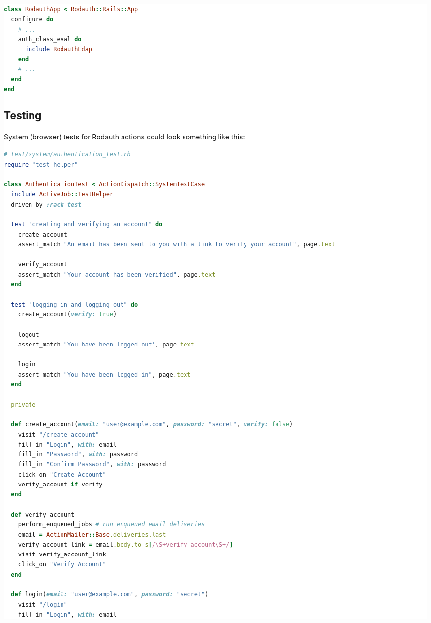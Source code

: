 ```rb
class RodauthApp < Rodauth::Rails::App
  configure do
    # ...
    auth_class_eval do
      include RodauthLdap
    end
    # ...
  end
end
```

## Testing

System (browser) tests for Rodauth actions could look something like this:

```rb
# test/system/authentication_test.rb
require "test_helper"

class AuthenticationTest < ActionDispatch::SystemTestCase
  include ActiveJob::TestHelper
  driven_by :rack_test

  test "creating and verifying an account" do
    create_account
    assert_match "An email has been sent to you with a link to verify your account", page.text

    verify_account
    assert_match "Your account has been verified", page.text
  end

  test "logging in and logging out" do
    create_account(verify: true)

    logout
    assert_match "You have been logged out", page.text

    login
    assert_match "You have been logged in", page.text
  end

  private

  def create_account(email: "user@example.com", password: "secret", verify: false)
    visit "/create-account"
    fill_in "Login", with: email
    fill_in "Password", with: password
    fill_in "Confirm Password", with: password
    click_on "Create Account"
    verify_account if verify
  end

  def verify_account
    perform_enqueued_jobs # run enqueued email deliveries
    email = ActionMailer::Base.deliveries.last
    verify_account_link = email.body.to_s[/\S+verify-account\S+/]
    visit verify_account_link
    click_on "Verify Account"
  end

  def login(email: "user@example.com", password: "secret")
    visit "/login"
    fill_in "Login", with: email
```

[Rodauth]: https://github.com/jeremyevans/rodauth
[Sequel]: https://github.com/jeremyevans/sequel
[feature documentation]: http://rodauth.jeremyevans.net/documentation.html
[JWT gem]: https://github.com/jwt/ruby-jwt
[Bootstrap]: https://getbootstrap.com/
[Roda]: http://roda.jeremyevans.net/
[HMAC]: http://rodauth.jeremyevans.net/rdoc/files/README_rdoc.html#label-HMAC
[database authentication functions]: http://rodauth.jeremyevans.net/rdoc/files/README_rdoc.html#label-Password+Hash+Access+Via+Database+Functions
[Rodauth migration]: http://rodauth.jeremyevans.net/rdoc/files/README_rdoc.html#label-Creating+tables
[sequel-activerecord_connection]: https://github.com/janko/sequel-activerecord_connection
[plugin options]: http://rodauth.jeremyevans.net/rdoc/files/README_rdoc.html#label-Plugin+Options
[hmac]: http://rodauth.jeremyevans.net/rdoc/files/README_rdoc.html#label-HMAC
[OmniAuth]: https://github.com/omniauth/omniauth
[otp]: http://rodauth.jeremyevans.net/rdoc/files/doc/otp_rdoc.html
[sms_codes]: http://rodauth.jeremyevans.net/rdoc/files/doc/sms_codes_rdoc.html
[recovery_codes]: http://rodauth.jeremyevans.net/rdoc/files/doc/recovery_codes_rdoc.html
[webauthn]: http://rodauth.jeremyevans.net/rdoc/files/doc/webauthn_rdoc.html
[json]: http://rodauth.jeremyevans.net/rdoc/files/doc/json_rdoc.html
[jwt]: http://rodauth.jeremyevans.net/rdoc/files/doc/jwt_rdoc.html
[email_auth]: http://rodauth.jeremyevans.net/rdoc/files/doc/email_auth_rdoc.html
[audit_logging]: http://rodauth.jeremyevans.net/rdoc/files/doc/audit_logging_rdoc.html
[password protection]: https://github.com/jeremyevans/rodauth#label-Password+Hash+Access+Via+Database+Functions
[bruteforce tokens]: https://github.com/jeremyevans/rodauth#label-Tokens
[password_complexity]: http://rodauth.jeremyevans.net/rdoc/files/doc/password_complexity_rdoc.html
[disallow_password_reuse]: http://rodauth.jeremyevans.net/rdoc/files/doc/disallow_password_reuse_rdoc.html
[password_expiration]: http://rodauth.jeremyevans.net/rdoc/files/doc/password_expiration_rdoc.html
[session_expiration]: http://rodauth.jeremyevans.net/rdoc/files/doc/session_expiration_rdoc.html
[single_session]: http://rodauth.jeremyevans.net/rdoc/files/doc/single_session_rdoc.html
[account_expiration]: http://rodauth.jeremyevans.net/rdoc/files/doc/account_expiration_rdoc.html
[simple_ldap_authenticator]: https://github.com/jeremyevans/simple_ldap_authenticator
[internal_request]: http://rodauth.jeremyevans.net/rdoc/files/doc/internal_request_rdoc.html